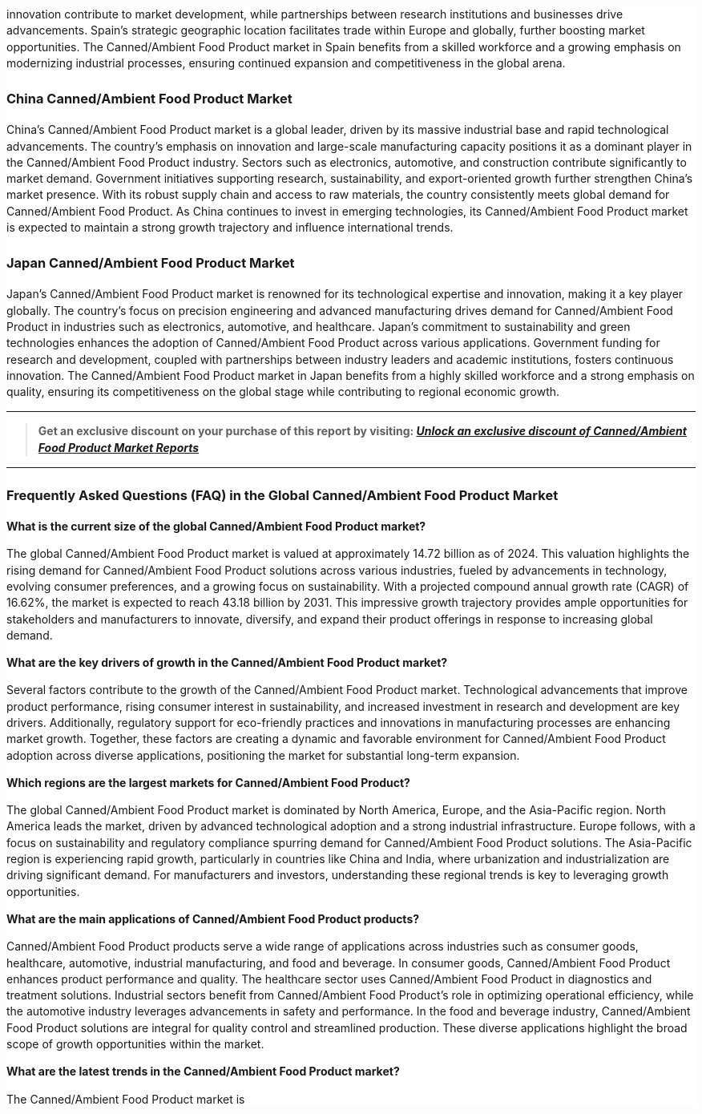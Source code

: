 innovation contribute to market development, while partnerships between research institutions and businesses drive advancements. Spain&rsquo;s strategic geographic location facilitates trade within Europe and globally, further boosting market opportunities. The Canned/Ambient Food Product market in Spain benefits from a skilled workforce and a growing emphasis on modernizing industrial processes, ensuring continued expansion and competitiveness in the global arena.</p><h3>China Canned/Ambient Food Product Market</h3><p>China&rsquo;s Canned/Ambient Food Product market is a global leader, driven by its massive industrial base and rapid technological advancements. The country&rsquo;s emphasis on innovation and large-scale manufacturing capacity positions it as a dominant player in the Canned/Ambient Food Product industry. Sectors such as electronics, automotive, and construction contribute significantly to market demand. Government initiatives supporting research, sustainability, and export-oriented growth further strengthen China&rsquo;s market presence. With its robust supply chain and access to raw materials, the country consistently meets global demand for Canned/Ambient Food Product. As China continues to invest in emerging technologies, its Canned/Ambient Food Product market is expected to maintain a strong growth trajectory and influence international trends.</p><h3>Japan Canned/Ambient Food Product Market</h3><p>Japan&rsquo;s Canned/Ambient Food Product market is renowned for its technological expertise and innovation, making it a key player globally. The country&rsquo;s focus on precision engineering and advanced manufacturing drives demand for Canned/Ambient Food Product in industries such as electronics, automotive, and healthcare. Japan&rsquo;s commitment to sustainability and green technologies enhances the adoption of Canned/Ambient Food Product across various applications. Government funding for research and development, coupled with partnerships between industry leaders and academic institutions, fosters continuous innovation. The Canned/Ambient Food Product market in Japan benefits from a highly skilled workforce and a strong emphasis on quality, ensuring its competitiveness on the global stage while contributing to regional economic growth.</p><hr /><blockquote><p><strong>Get an exclusive discount on your purchase of this report by visiting: <em><a href="://marketresearchpulse.com/ask-for-discount/68157?utm_source=Github&amp;utm_medium=023">Unlock an exclusive discount of Canned/Ambient Food Product Market Reports</a></em>&nbsp;</strong></p></blockquote><hr /><h3>Frequently Asked Questions (FAQ) in the Global Canned/Ambient Food Product Market</h3><p><strong>What is the current size of the global Canned/Ambient Food Product market?</strong></p><p>The global Canned/Ambient Food Product market is valued at approximately 14.72 billion as of 2024. This valuation highlights the rising demand for Canned/Ambient Food Product solutions across various industries, fueled by advancements in technology, evolving consumer preferences, and a growing focus on sustainability. With a projected compound annual growth rate (CAGR) of 16.62%, the market is expected to reach 43.18 billion by 2031. This impressive growth trajectory provides ample opportunities for stakeholders and manufacturers to innovate, diversify, and expand their product offerings in response to increasing global demand.</p><p><strong>What are the key drivers of growth in the Canned/Ambient Food Product market?</strong></p><p>Several factors contribute to the growth of the Canned/Ambient Food Product market. Technological advancements that improve product performance, rising consumer interest in sustainability, and increased investment in research and development are key drivers. Additionally, regulatory support for eco-friendly practices and innovations in manufacturing processes are enhancing market growth. Together, these factors are creating a dynamic and favorable environment for Canned/Ambient Food Product adoption across diverse applications, positioning the market for substantial long-term expansion.</p><p><strong>Which regions are the largest markets for Canned/Ambient Food Product?</strong></p><p>The global Canned/Ambient Food Product market is dominated by North America, Europe, and the Asia-Pacific region. North America leads the market, driven by advanced technological adoption and a strong industrial infrastructure. Europe follows, with a focus on sustainability and regulatory compliance spurring demand for Canned/Ambient Food Product solutions. The Asia-Pacific region is experiencing rapid growth, particularly in countries like China and India, where urbanization and industrialization are driving significant demand. For manufacturers and investors, understanding these regional trends is key to leveraging growth opportunities.</p><p><strong>What are the main applications of Canned/Ambient Food Product products?</strong></p><p>Canned/Ambient Food Product products serve a wide range of applications across industries such as consumer goods, healthcare, automotive, industrial manufacturing, and food and beverage. In consumer goods, Canned/Ambient Food Product enhances product performance and quality. The healthcare sector uses Canned/Ambient Food Product in diagnostics and treatment solutions. Industrial sectors benefit from Canned/Ambient Food Product&rsquo;s role in optimizing operational efficiency, while the automotive industry leverages advancements in safety and performance. In the food and beverage industry, Canned/Ambient Food Product solutions are integral for quality control and streamlined production. These diverse applications highlight the broad scope of growth opportunities within the market.</p><p><strong>What are the latest trends in the Canned/Ambient Food Product market?</strong></p><p>The Canned/Ambient Food Product market is